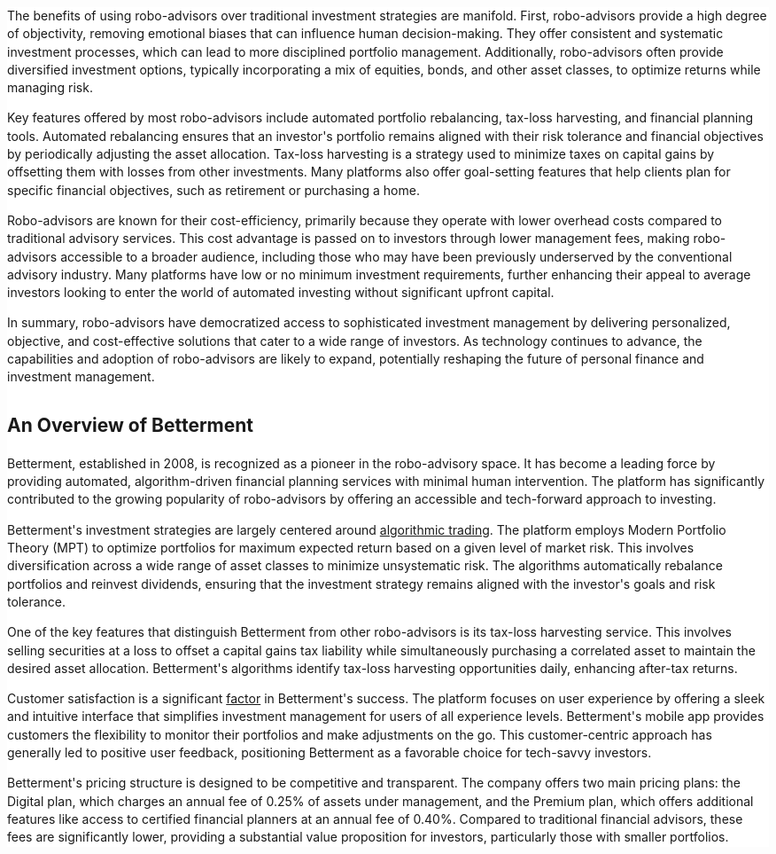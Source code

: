 The benefits of using robo-advisors over traditional investment strategies are manifold. First, robo-advisors provide a high degree of objectivity, removing emotional biases that can influence human decision-making. They offer consistent and systematic investment processes, which can lead to more disciplined portfolio management. Additionally, robo-advisors often provide diversified investment options, typically incorporating a mix of equities, bonds, and other asset classes, to optimize returns while managing risk.

Key features offered by most robo-advisors include automated portfolio rebalancing, tax-loss harvesting, and financial planning tools. Automated rebalancing ensures that an investor's portfolio remains aligned with their risk tolerance and financial objectives by periodically adjusting the asset allocation. Tax-loss harvesting is a strategy used to minimize taxes on capital gains by offsetting them with losses from other investments. Many platforms also offer goal-setting features that help clients plan for specific financial objectives, such as retirement or purchasing a home.

Robo-advisors are known for their cost-efficiency, primarily because they operate with lower overhead costs compared to traditional advisory services. This cost advantage is passed on to investors through lower management fees, making robo-advisors accessible to a broader audience, including those who may have been previously underserved by the conventional advisory industry. Many platforms have low or no minimum investment requirements, further enhancing their appeal to average investors looking to enter the world of automated investing without significant upfront capital.

In summary, robo-advisors have democratized access to sophisticated investment management by delivering personalized, objective, and cost-effective solutions that cater to a wide range of investors. As technology continues to advance, the capabilities and adoption of robo-advisors are likely to expand, potentially reshaping the future of personal finance and investment management.

## An Overview of Betterment

Betterment, established in 2008, is recognized as a pioneer in the robo-advisory space. It has become a leading force by providing automated, algorithm-driven financial planning services with minimal human intervention. The platform has significantly contributed to the growing popularity of robo-advisors by offering an accessible and tech-forward approach to investing.

Betterment's investment strategies are largely centered around [algorithmic trading](/wiki/algorithmic-trading). The platform employs Modern Portfolio Theory (MPT) to optimize portfolios for maximum expected return based on a given level of market risk. This involves diversification across a wide range of asset classes to minimize unsystematic risk. The algorithms automatically rebalance portfolios and reinvest dividends, ensuring that the investment strategy remains aligned with the investor's goals and risk tolerance.

One of the key features that distinguish Betterment from other robo-advisors is its tax-loss harvesting service. This involves selling securities at a loss to offset a capital gains tax liability while simultaneously purchasing a correlated asset to maintain the desired asset allocation. Betterment's algorithms identify tax-loss harvesting opportunities daily, enhancing after-tax returns.

Customer satisfaction is a significant [factor](/wiki/factor-investing) in Betterment's success. The platform focuses on user experience by offering a sleek and intuitive interface that simplifies investment management for users of all experience levels. Betterment's mobile app provides customers the flexibility to monitor their portfolios and make adjustments on the go. This customer-centric approach has generally led to positive user feedback, positioning Betterment as a favorable choice for tech-savvy investors.

Betterment's pricing structure is designed to be competitive and transparent. The company offers two main pricing plans: the Digital plan, which charges an annual fee of 0.25% of assets under management, and the Premium plan, which offers additional features like access to certified financial planners at an annual fee of 0.40%. Compared to traditional financial advisors, these fees are significantly lower, providing a substantial value proposition for investors, particularly those with smaller portfolios.
